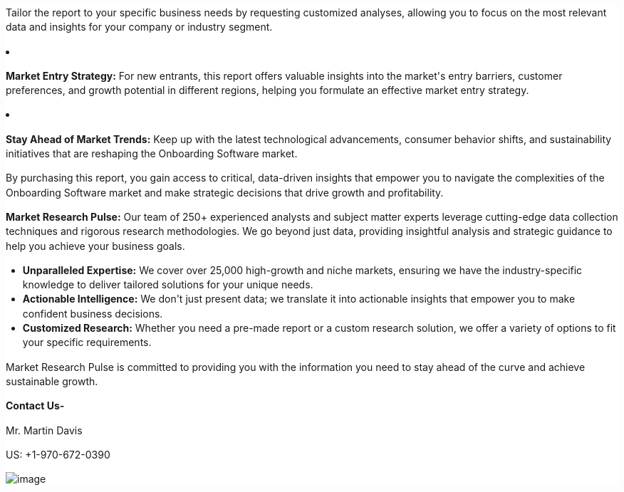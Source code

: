 Tailor the report to your specific business needs by requesting customized analyses, allowing you to focus on the most relevant data and insights for your company or industry segment.</p></li><li><p><strong>Market Entry Strategy:</strong> For new entrants, this report offers valuable insights into the market's entry barriers, customer preferences, and growth potential in different regions, helping you formulate an effective market entry strategy.</p></li><li><p><strong>Stay Ahead of Market Trends:</strong> Keep up with the latest technological advancements, consumer behavior shifts, and sustainability initiatives that are reshaping the Onboarding Software market.</p></li></ol><p>By purchasing this report, you gain access to critical, data-driven insights that empower you to navigate the complexities of the Onboarding Software market and make strategic decisions that drive growth and profitability.</p><p><strong>Market Research Pulse:</strong>&nbsp;Our team of 250+ experienced analysts and subject matter experts leverage cutting-edge data collection techniques and rigorous research methodologies. We go beyond just data, providing insightful analysis and strategic guidance to help you achieve your business goals.</p><ul><li><strong>Unparalleled Expertise:</strong>&nbsp;We cover over 25,000 high-growth and niche markets, ensuring we have the industry-specific knowledge to deliver tailored solutions for your unique needs.</li><li><strong>Actionable Intelligence:</strong>&nbsp;We don't just present data; we translate it into actionable insights that empower you to make confident business decisions.</li><li><strong>Customized Research:</strong>&nbsp;Whether you need a pre-made report or a custom research solution, we offer a variety of options to fit your specific requirements.</li></ul><p>Market Research Pulse is committed to providing you with the information you need to stay ahead of the curve and achieve sustainable growth.</p><p><strong>Contact Us-</strong></p><p>Mr. Martin Davis</p><p>US: +1-970-672-0390</p>
![image](https://github.com/user-attachments/assets/ae9ea042-4737-4dae-8880-d2f63588dc2d)
